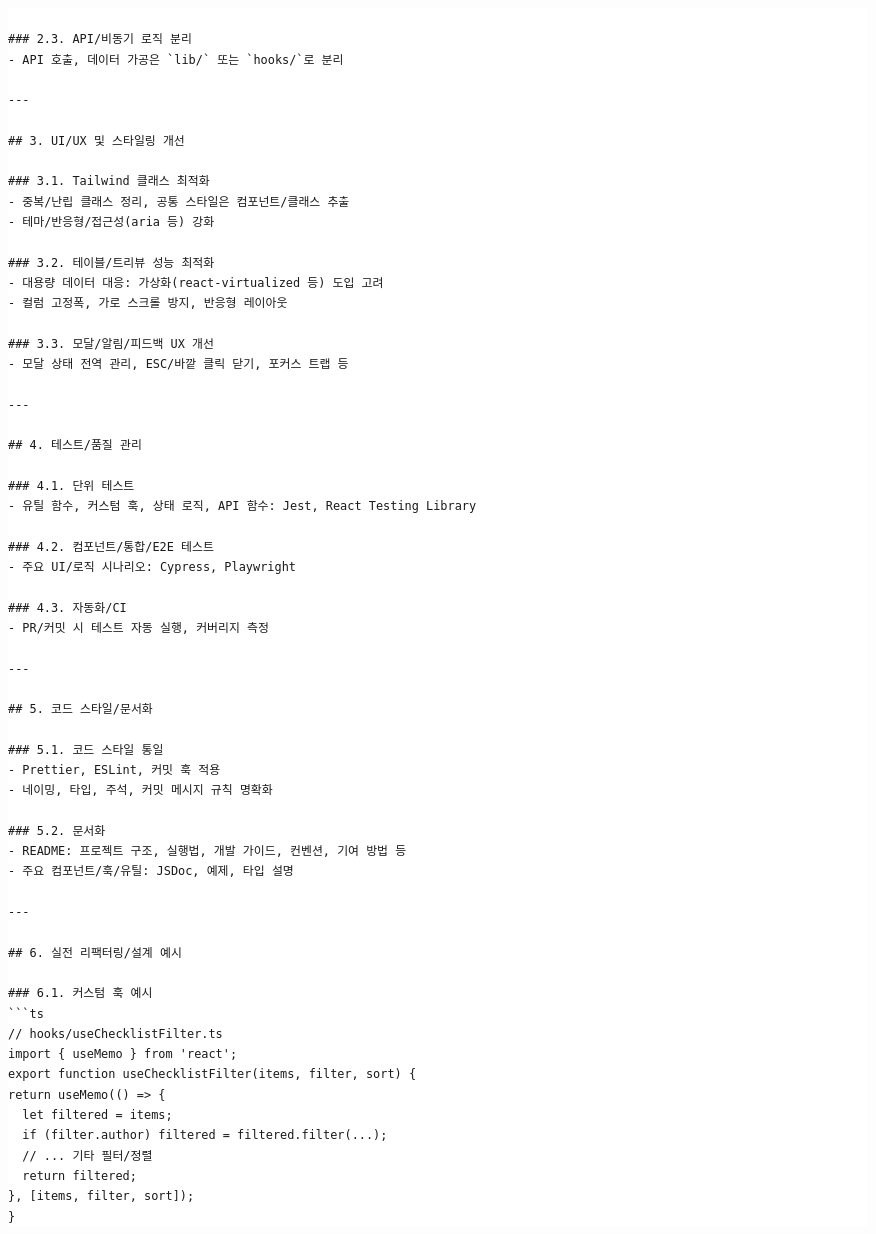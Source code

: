   ```

### 2.3. API/비동기 로직 분리
- API 호출, 데이터 가공은 `lib/` 또는 `hooks/`로 분리

---

## 3. UI/UX 및 스타일링 개선

### 3.1. Tailwind 클래스 최적화
- 중복/난립 클래스 정리, 공통 스타일은 컴포넌트/클래스 추출
- 테마/반응형/접근성(aria 등) 강화

### 3.2. 테이블/트리뷰 성능 최적화
- 대용량 데이터 대응: 가상화(react-virtualized 등) 도입 고려
- 컬럼 고정폭, 가로 스크롤 방지, 반응형 레이아웃

### 3.3. 모달/알림/피드백 UX 개선
- 모달 상태 전역 관리, ESC/바깥 클릭 닫기, 포커스 트랩 등

---

## 4. 테스트/품질 관리

### 4.1. 단위 테스트
- 유틸 함수, 커스텀 훅, 상태 로직, API 함수: Jest, React Testing Library

### 4.2. 컴포넌트/통합/E2E 테스트
- 주요 UI/로직 시나리오: Cypress, Playwright

### 4.3. 자동화/CI
- PR/커밋 시 테스트 자동 실행, 커버리지 측정

---

## 5. 코드 스타일/문서화

### 5.1. 코드 스타일 통일
- Prettier, ESLint, 커밋 훅 적용
- 네이밍, 타입, 주석, 커밋 메시지 규칙 명확화

### 5.2. 문서화
- README: 프로젝트 구조, 실행법, 개발 가이드, 컨벤션, 기여 방법 등
- 주요 컴포넌트/훅/유틸: JSDoc, 예제, 타입 설명

---

## 6. 실전 리팩터링/설계 예시

### 6.1. 커스텀 훅 예시
```ts
// hooks/useChecklistFilter.ts
import { useMemo } from 'react';
export function useChecklistFilter(items, filter, sort) {
  return useMemo(() => {
    let filtered = items;
    if (filter.author) filtered = filtered.filter(...);
    // ... 기타 필터/정렬
    return filtered;
  }, [items, filter, sort]);
}
```
